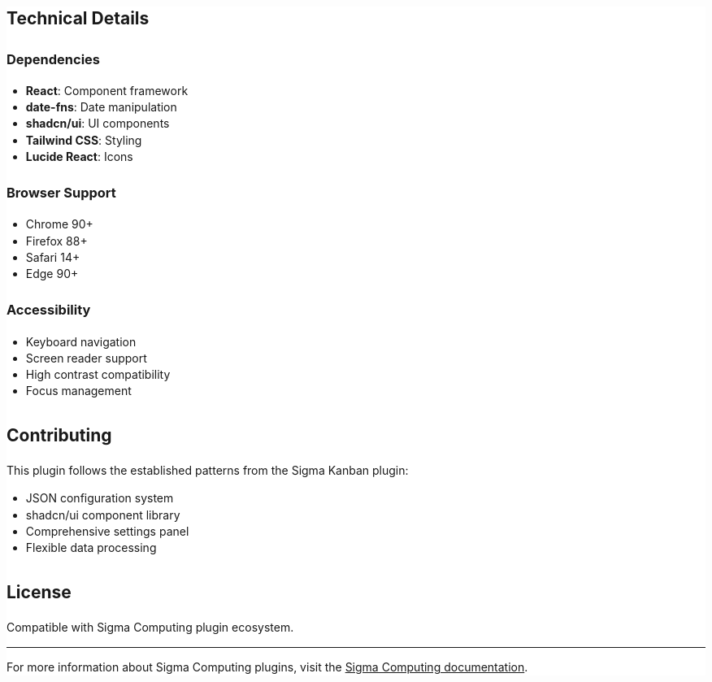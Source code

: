 ## Technical Details

### Dependencies
- **React**: Component framework
- **date-fns**: Date manipulation
- **shadcn/ui**: UI components
- **Tailwind CSS**: Styling
- **Lucide React**: Icons

### Browser Support
- Chrome 90+
- Firefox 88+
- Safari 14+
- Edge 90+

### Accessibility
- Keyboard navigation
- Screen reader support
- High contrast compatibility
- Focus management

## Contributing

This plugin follows the established patterns from the Sigma Kanban plugin:
- JSON configuration system
- shadcn/ui component library
- Comprehensive settings panel
- Flexible data processing

## License

Compatible with Sigma Computing plugin ecosystem.

---

For more information about Sigma Computing plugins, visit the [Sigma Computing documentation](https://help.sigmacomputing.com/). 